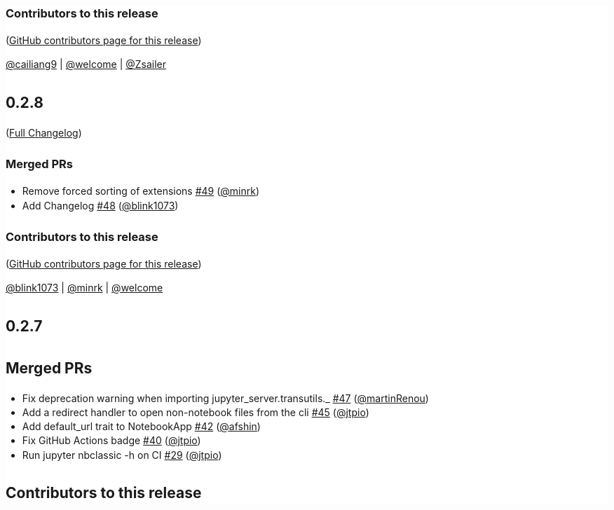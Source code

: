 ### Contributors to this release

([GitHub contributors page for this release](https://github.com/jupyterlab/nbclassic/graphs/contributors?from=2021-05-11&to=2021-05-20&type=c))

[@cailiang9](https://github.com/search?q=repo%3Ajupyterlab%2Fnbclassic+involves%3Acailiang9+updated%3A2021-05-11..2021-05-20&type=Issues) | [@welcome](https://github.com/search?q=repo%3Ajupyterlab%2Fnbclassic+involves%3Awelcome+updated%3A2021-05-11..2021-05-20&type=Issues) | [@Zsailer](https://github.com/search?q=repo%3Ajupyterlab%2Fnbclassic+involves%3AZsailer+updated%3A2021-05-11..2021-05-20&type=Issues)

## 0.2.8

([Full Changelog](https://github.com/jupyterlab/nbclassic/compare/0.2.7...eabc8408210a8b4e76efec2c57b5b4f9778b1c2a))

### Merged PRs

- Remove forced sorting of extensions [#49](https://github.com/jupyterlab/nbclassic/pull/49) ([@minrk](https://github.com/minrk))
- Add Changelog [#48](https://github.com/jupyterlab/nbclassic/pull/48) ([@blink1073](https://github.com/blink1073))

### Contributors to this release

([GitHub contributors page for this release](https://github.com/jupyterlab/nbclassic/graphs/contributors?from=2021-04-08&to=2021-05-11&type=c))

[@blink1073](https://github.com/search?q=repo%3Ajupyterlab%2Fnbclassic+involves%3Ablink1073+updated%3A2021-04-08..2021-05-11&type=Issues) | [@minrk](https://github.com/search?q=repo%3Ajupyterlab%2Fnbclassic+involves%3Aminrk+updated%3A2021-04-08..2021-05-11&type=Issues) | [@welcome](https://github.com/search?q=repo%3Ajupyterlab%2Fnbclassic+involves%3Awelcome+updated%3A2021-04-08..2021-05-11&type=Issues)

## 0.2.7

## Merged PRs

* Fix deprecation warning when importing jupyter_server.transutils._ [#47](https://github.com/jupyterlab/nbclassic/pull/47) ([@martinRenou](https://github.com/martinRenou))
* Add a redirect handler to open non-notebook files from the cli [#45](https://github.com/jupyterlab/nbclassic/pull/45) ([@jtpio](https://github.com/jtpio))
* Add default_url trait to NotebookApp [#42](https://github.com/jupyterlab/nbclassic/pull/42) ([@afshin](https://github.com/afshin))
* Fix GitHub Actions badge [#40](https://github.com/jupyterlab/nbclassic/pull/40) ([@jtpio](https://github.com/jtpio))
* Run jupyter nbclassic -h on CI [#29](https://github.com/jupyterlab/nbclassic/pull/29) ([@jtpio](https://github.com/jtpio))

## Contributors to this release
